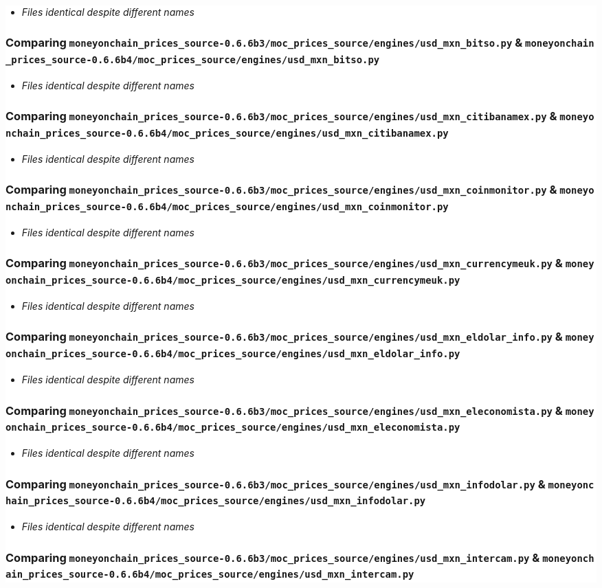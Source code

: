  * *Files identical despite different names*

### Comparing `moneyonchain_prices_source-0.6.6b3/moc_prices_source/engines/usd_mxn_bitso.py` & `moneyonchain_prices_source-0.6.6b4/moc_prices_source/engines/usd_mxn_bitso.py`

 * *Files identical despite different names*

### Comparing `moneyonchain_prices_source-0.6.6b3/moc_prices_source/engines/usd_mxn_citibanamex.py` & `moneyonchain_prices_source-0.6.6b4/moc_prices_source/engines/usd_mxn_citibanamex.py`

 * *Files identical despite different names*

### Comparing `moneyonchain_prices_source-0.6.6b3/moc_prices_source/engines/usd_mxn_coinmonitor.py` & `moneyonchain_prices_source-0.6.6b4/moc_prices_source/engines/usd_mxn_coinmonitor.py`

 * *Files identical despite different names*

### Comparing `moneyonchain_prices_source-0.6.6b3/moc_prices_source/engines/usd_mxn_currencymeuk.py` & `moneyonchain_prices_source-0.6.6b4/moc_prices_source/engines/usd_mxn_currencymeuk.py`

 * *Files identical despite different names*

### Comparing `moneyonchain_prices_source-0.6.6b3/moc_prices_source/engines/usd_mxn_eldolar_info.py` & `moneyonchain_prices_source-0.6.6b4/moc_prices_source/engines/usd_mxn_eldolar_info.py`

 * *Files identical despite different names*

### Comparing `moneyonchain_prices_source-0.6.6b3/moc_prices_source/engines/usd_mxn_eleconomista.py` & `moneyonchain_prices_source-0.6.6b4/moc_prices_source/engines/usd_mxn_eleconomista.py`

 * *Files identical despite different names*

### Comparing `moneyonchain_prices_source-0.6.6b3/moc_prices_source/engines/usd_mxn_infodolar.py` & `moneyonchain_prices_source-0.6.6b4/moc_prices_source/engines/usd_mxn_infodolar.py`

 * *Files identical despite different names*

### Comparing `moneyonchain_prices_source-0.6.6b3/moc_prices_source/engines/usd_mxn_intercam.py` & `moneyonchain_prices_source-0.6.6b4/moc_prices_source/engines/usd_mxn_intercam.py`
